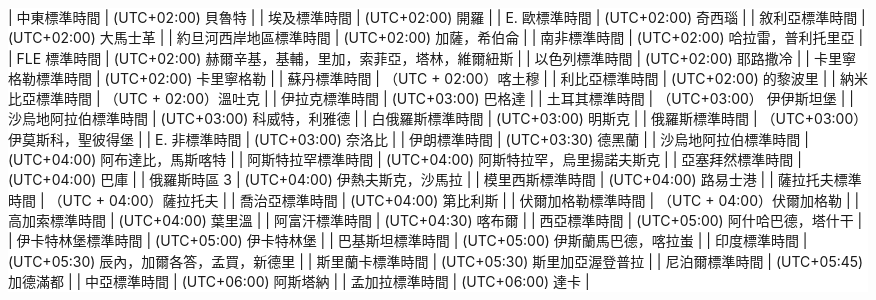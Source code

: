 | 中東標準時間 | (UTC+02:00) 貝魯特 |
| 埃及標準時間 | (UTC+02:00) 開羅 |
| E. 歐標準時間 | (UTC+02:00) 奇西瑙 |
| 敘利亞標準時間 | (UTC+02:00) 大馬士革 |
| 約旦河西岸地區標準時間 | (UTC+02:00) 加薩，希伯侖 |
| 南非標準時間 | (UTC+02:00) 哈拉雷，普利托里亞 |
| FLE 標準時間 | (UTC+02:00) 赫爾辛基，基輔，里加，索菲亞，塔林，維爾紐斯 |
| 以色列標準時間 | (UTC+02:00) 耶路撒冷 |
| 卡里寧格勒標準時間 | (UTC+02:00) 卡里寧格勒 |
| 蘇丹標準時間 | （UTC + 02:00）喀土穆 |
| 利比亞標準時間 | (UTC+02:00) 的黎波里 |
| 納米比亞標準時間 | （UTC + 02:00）溫吐克 |
| 伊拉克標準時間 | (UTC+03:00) 巴格達 |
| 土耳其標準時間 | （UTC+03:00） 伊伊斯坦堡 |
| 沙烏地阿拉伯標準時間 | (UTC+03:00) 科威特，利雅德 |
| 白俄羅斯標準時間 | (UTC+03:00) 明斯克 |
| 俄羅斯標準時間 | （UTC+03:00） 伊莫斯科，聖彼得堡 |
| E. 非標準時間 | (UTC+03:00) 奈洛比 |
| 伊朗標準時間 | (UTC+03:30) 德黑蘭 |
| 沙烏地阿拉伯標準時間 | (UTC+04:00) 阿布達比，馬斯喀特 |
| 阿斯特拉罕標準時間 | (UTC+04:00) 阿斯特拉罕，烏里揚諾夫斯克 |
| 亞塞拜然標準時間 | (UTC+04:00) 巴庫 |
| 俄羅斯時區 3 | (UTC+04:00) 伊熱夫斯克，沙馬拉 |
| 模里西斯標準時間 | (UTC+04:00) 路易士港 |
| 薩拉托夫標準時間 | （UTC + 04:00）薩拉托夫 |
| 喬治亞標準時間 | (UTC+04:00) 第比利斯 |
| 伏爾加格勒標準時間 | （UTC + 04:00）伏爾加格勒 |
| 高加索標準時間 | (UTC+04:00) 葉里溫 |
| 阿富汗標準時間 | (UTC+04:30) 喀布爾 |
| 西亞標準時間 | (UTC+05:00) 阿什哈巴德，塔什干 |
| 伊卡特林堡標準時間 | (UTC+05:00) 伊卡特林堡 |
| 巴基斯坦標準時間 | (UTC+05:00) 伊斯蘭馬巴德，喀拉蚩 |
| 印度標準時間 | (UTC+05:30) 辰內，加爾各答，孟買，新德里 |
| 斯里蘭卡標準時間 | (UTC+05:30) 斯里加亞渥登普拉 |
| 尼泊爾標準時間 | (UTC+05:45) 加德滿都 |
| 中亞標準時間 | (UTC+06:00) 阿斯塔納 |
| 孟加拉標準時間 | (UTC+06:00) 達卡 |
